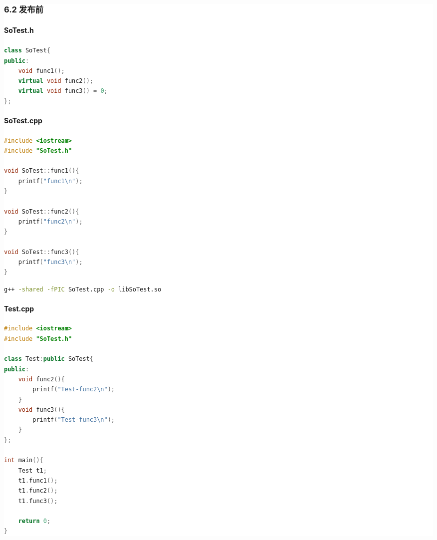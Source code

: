 ### 6.2 发布前

#### SoTest.h

```c++
class SoTest{
public:
    void func1();
    virtual void func2();
    virtual void func3() = 0;
};
```

#### SoTest.cpp

```c++
#include <iostream>
#include "SoTest.h"

void SoTest::func1(){
    printf("func1\n");
}

void SoTest::func2(){
    printf("func2\n");
}

void SoTest::func3(){
    printf("func3\n");
}
```

```bash
g++ -shared -fPIC SoTest.cpp -o libSoTest.so
```

#### Test.cpp

```c++
#include <iostream>
#include "SoTest.h"

class Test:public SoTest{
public:
    void func2(){
        printf("Test-func2\n");
    }
    void func3(){
        printf("Test-func3\n");
    }
};

int main(){
    Test t1;
    t1.func1();
    t1.func2();
    t1.func3();
    
    return 0;
}
```
